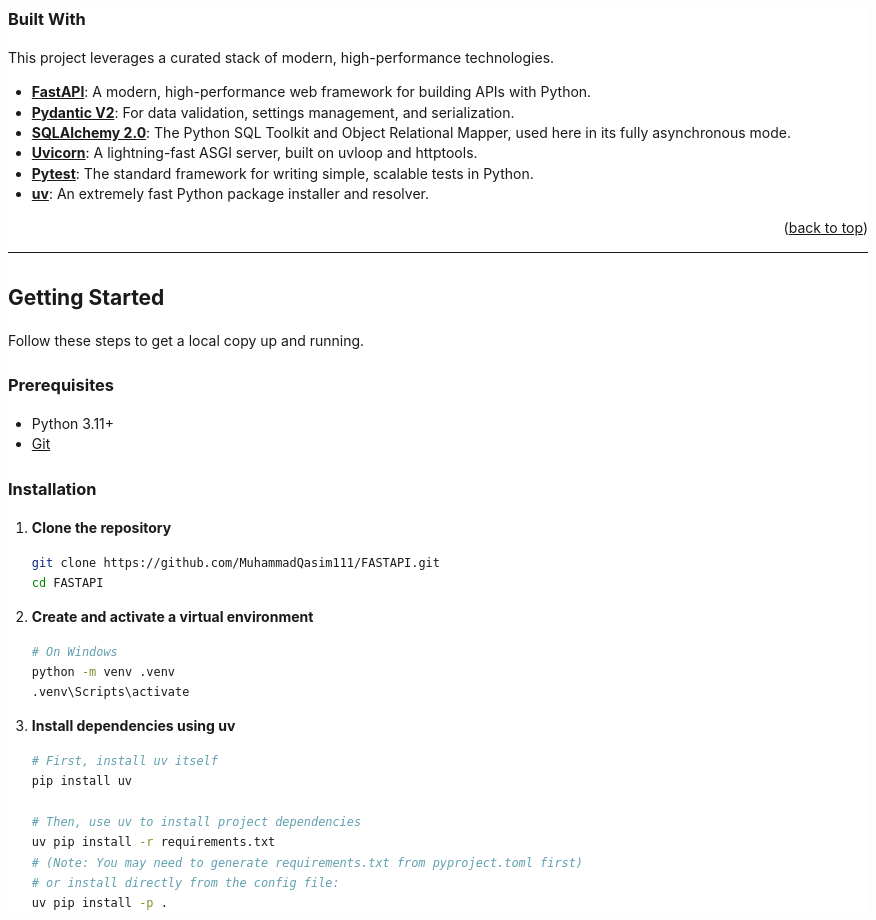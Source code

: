 ### Built With

This project leverages a curated stack of modern, high-performance technologies.

-   **[FastAPI](https://fastapi.tiangolo.com/)**: A modern, high-performance web framework for building APIs with Python.
-   **[Pydantic V2](https://docs.pydantic.dev/latest/)**: For data validation, settings management, and serialization.
-   **[SQLAlchemy 2.0](https://www.sqlalchemy.org/)**: The Python SQL Toolkit and Object Relational Mapper, used here in its fully asynchronous mode.
-   **[Uvicorn](https://www.uvicorn.org/)**: A lightning-fast ASGI server, built on uvloop and httptools.
-   **[Pytest](https://docs.pytest.org/en/latest/)**: The standard framework for writing simple, scalable tests in Python.
-   **[uv](https://github.com/astral-sh/uv)**: An extremely fast Python package installer and resolver.

<p align="right">(<a href="#top">back to top</a>)</p>

---

## Getting Started

Follow these steps to get a local copy up and running.

### Prerequisites

-   Python 3.11+
-   [Git](https://git-scm.com/downloads)

### Installation

1.  **Clone the repository**
    ```sh
    git clone https://github.com/MuhammadQasim111/FASTAPI.git
    cd FASTAPI
    ```
2.  **Create and activate a virtual environment**
    ```sh
    # On Windows
    python -m venv .venv
    .venv\Scripts\activate
    ```
3.  **Install dependencies using uv**
    ```sh
    # First, install uv itself
    pip install uv

    # Then, use uv to install project dependencies
    uv pip install -r requirements.txt 
    # (Note: You may need to generate requirements.txt from pyproject.toml first)
    # or install directly from the config file:
    uv pip install -p .
    ```

